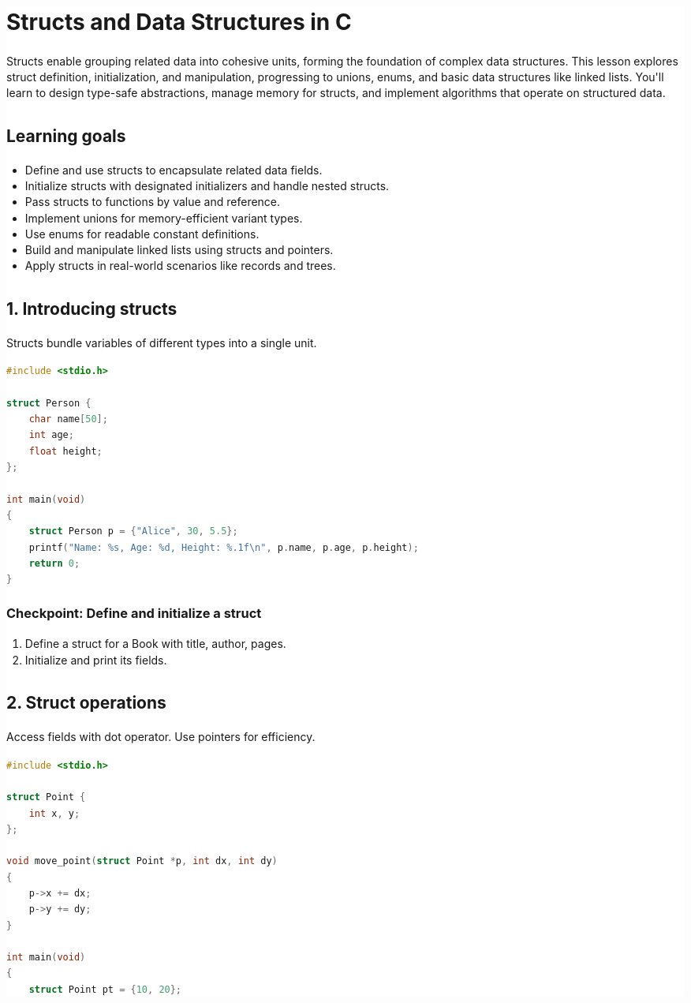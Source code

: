 # Structs and Data Structures in C

Structs enable grouping related data into cohesive units, forming the foundation of complex data structures. This lesson explores struct definition, initialization, and manipulation, progressing to unions, enums, and basic data structures like linked lists. You'll learn to design type-safe abstractions, manage memory for structs, and implement algorithms that operate on structured data.

## Learning goals

- Define and use structs to encapsulate related data fields.
- Initialize structs with designated initializers and handle nested structs.
- Pass structs to functions by value and reference.
- Implement unions for memory-efficient variant types.
- Use enums for readable constant definitions.
- Build and manipulate linked lists using structs and pointers.
- Apply structs in real-world scenarios like records and trees.

## 1. Introducing structs

Structs bundle variables of different types into a single unit.

```c
#include <stdio.h>

struct Person {
    char name[50];
    int age;
    float height;
};

int main(void)
{
    struct Person p = {"Alice", 30, 5.5};
    printf("Name: %s, Age: %d, Height: %.1f\n", p.name, p.age, p.height);
    return 0;
}
```

### Checkpoint: Define and initialize a struct

1. Define a struct for a Book with title, author, pages.
2. Initialize and print its fields.

## 2. Struct operations

Access fields with dot operator. Use pointers for efficiency.

```c
#include <stdio.h>

struct Point {
    int x, y;
};

void move_point(struct Point *p, int dx, int dy)
{
    p->x += dx;
    p->y += dy;
}

int main(void)
{
    struct Point pt = {10, 20};
```